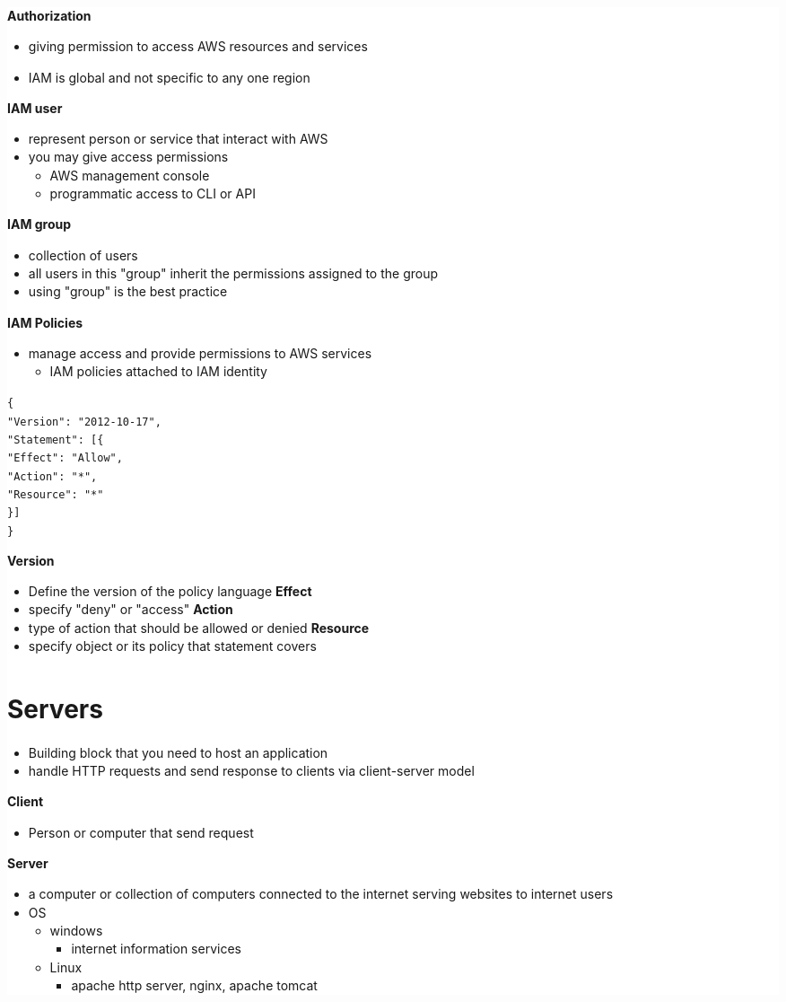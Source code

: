 **Authorization**
- giving permission to access AWS resources and services

- IAM is global and not specific to any one region

**IAM user**
- represent person or service that interact with AWS
- you may give access permissions
	- AWS management console
	- programmatic access to CLI or API

**IAM group**
- collection of users
- all users in this "group" inherit the permissions assigned to the group
- using "group" is the best practice

**IAM Policies**
- manage access and provide permissions to AWS services
	- IAM policies attached to IAM identity
```
{
"Version": "2012-10-17",
"Statement": [{
"Effect": "Allow",
"Action": "*",
"Resource": "*"
}]
}
```
**Version**
- Define the version of the policy language
**Effect**
- specify "deny" or "access"
**Action**
- type of action that should be allowed or denied
**Resource**
- specify object or its policy that statement covers



# Servers

- Building block that you need to host an application
- handle HTTP requests and send response to clients via client-server model

**Client**
- Person or computer that send request

**Server**
- a computer or collection of computers connected to the internet serving websites to internet users
- OS
	- windows
		- internet information services
	- Linux
		- apache http server, nginx, apache tomcat
